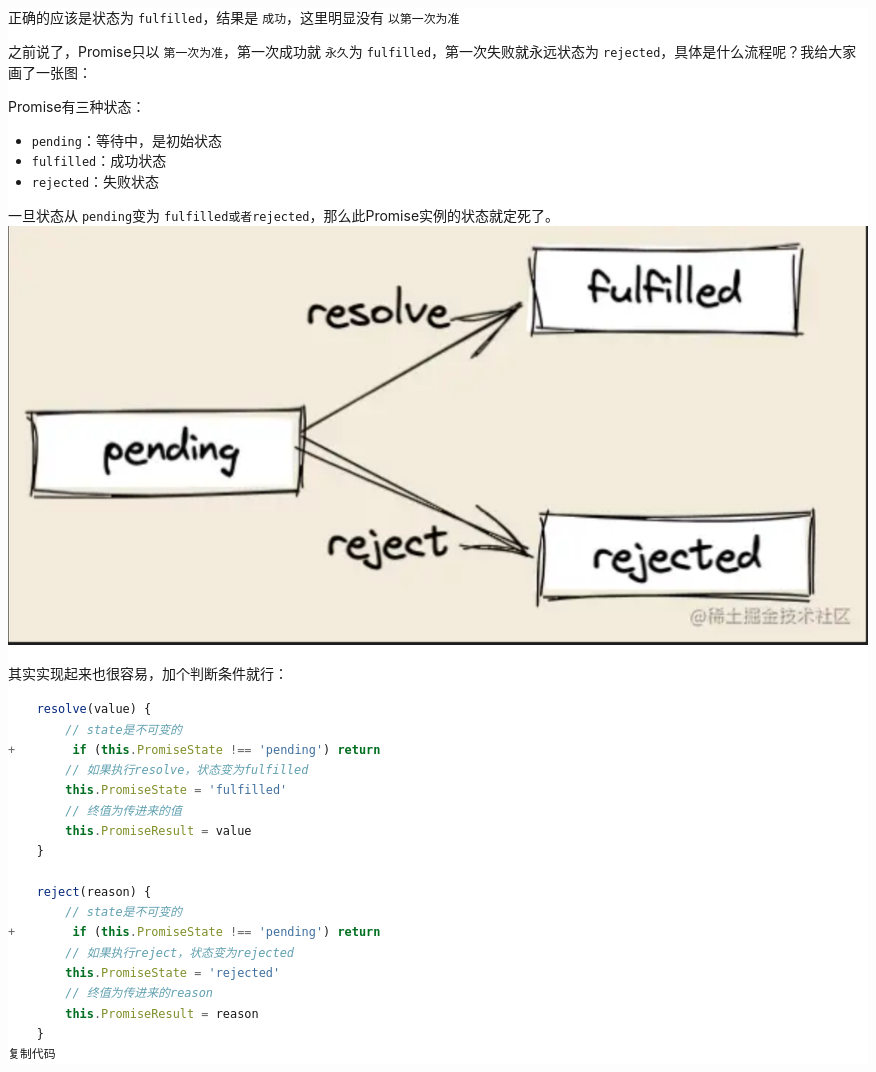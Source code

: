 正确的应该是状态为 `fulfilled`，结果是 `成功`，这里明显没有 `以第一次为准`

之前说了，Promise只以 `第一次为准`，第一次成功就 `永久`为 `fulfilled`，第一次失败就永远状态为 `rejected`，具体是什么流程呢？我给大家画了一张图：

Promise有三种状态：

* `pending`：等待中，是初始状态
* `fulfilled`：成功状态
* `rejected`：失败状态

一旦状态从 `pending`变为 `fulfilled或者rejected`，那么此Promise实例的状态就定死了。
![1677153325492](image/Prmise/1677153325492.png)

其实实现起来也很容易，加个判断条件就行：

```js
    resolve(value) {
        // state是不可变的
+        if (this.PromiseState !== 'pending') return
        // 如果执行resolve，状态变为fulfilled
        this.PromiseState = 'fulfilled'
        // 终值为传进来的值
        this.PromiseResult = value
    }

    reject(reason) {
        // state是不可变的
+        if (this.PromiseState !== 'pending') return
        // 如果执行reject，状态变为rejected
        this.PromiseState = 'rejected'
        // 终值为传进来的reason
        this.PromiseResult = reason
    }
复制代码
```
